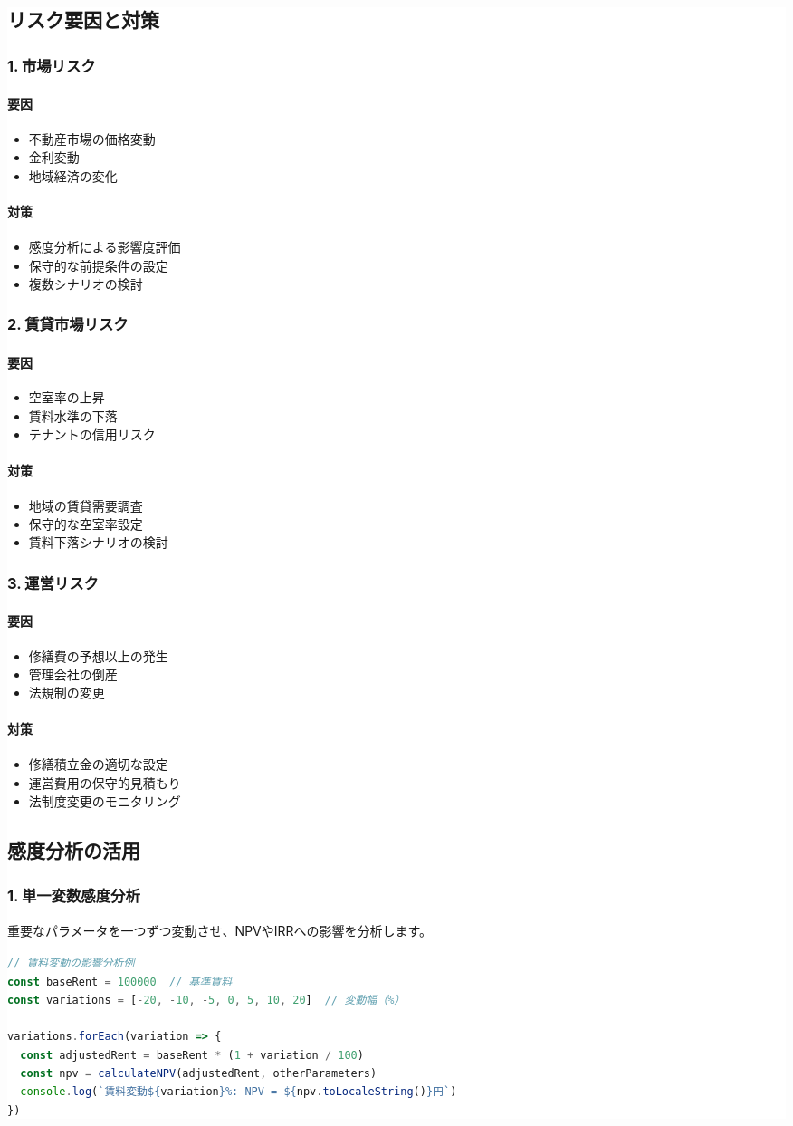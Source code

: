 ## リスク要因と対策

### 1. 市場リスク

#### 要因
- 不動産市場の価格変動
- 金利変動
- 地域経済の変化

#### 対策
- 感度分析による影響度評価
- 保守的な前提条件の設定
- 複数シナリオの検討

### 2. 賃貸市場リスク

#### 要因
- 空室率の上昇
- 賃料水準の下落
- テナントの信用リスク

#### 対策
- 地域の賃貸需要調査
- 保守的な空室率設定
- 賃料下落シナリオの検討

### 3. 運営リスク

#### 要因
- 修繕費の予想以上の発生
- 管理会社の倒産
- 法規制の変更

#### 対策
- 修繕積立金の適切な設定
- 運営費用の保守的見積もり
- 法制度変更のモニタリング

## 感度分析の活用

### 1. 単一変数感度分析

重要なパラメータを一つずつ変動させ、NPVやIRRへの影響を分析します。

```typescript
// 賃料変動の影響分析例
const baseRent = 100000  // 基準賃料
const variations = [-20, -10, -5, 0, 5, 10, 20]  // 変動幅（%）

variations.forEach(variation => {
  const adjustedRent = baseRent * (1 + variation / 100)
  const npv = calculateNPV(adjustedRent, otherParameters)
  console.log(`賃料変動${variation}%: NPV = ${npv.toLocaleString()}円`)
})
```
